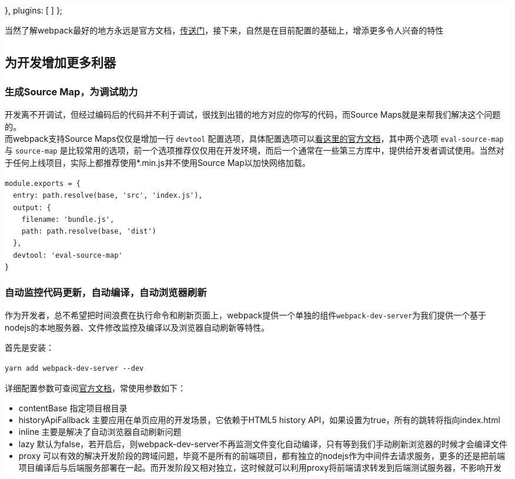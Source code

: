   },
  <span class="hljs-attr">plugins</span>: [
  ]
};</code></pre>
<p>当然了解webpack最好的地方永远是官方文档，<a href="https://webpack.js.org/configuration/" rel="nofollow noreferrer" target="_blank">传送门</a>，接下来，自然是在目前配置的基础上，增添更多令人兴奋的特性</p>
<h2 id="articleHeader5">为开发增加更多利器</h2>
<h3 id="articleHeader6">生成Source Map，为调试助力</h3>
<p>开发离不开调试，但经过编码后的代码并不利于调试，很找到出错的地方对应的你写的代码，而Source Maps就是来帮我们解决这个问题的。<br>而webpack支持Source Maps仅仅是增加一行 <code>devtool</code> 配置选项，具体配置选项可以<a href="https://webpack.js.org/configuration/devtool/#devtool" rel="nofollow noreferrer" target="_blank">看这里的官方文档</a>，其中两个选项 <code>eval-source-map</code> 与 <code>source-map</code> 是比较常用的选项，前一个选项推荐仅仅用在开发环境，而后一个通常在一些第三方库中，提供给开发者调试使用。当然对于任何上线项目，实际上都推荐使用*.min.js并不使用Source Map以加快网络加载。</p>
<div class="widget-codetool" style="display:none;">
      <div class="widget-codetool--inner">
      <span class="selectCode code-tool" data-toggle="tooltip" data-placement="top" title="" data-original-title="全选"></span>
      <span type="button" class="copyCode code-tool" data-toggle="tooltip" data-placement="top" data-clipboard-text="module.exports = {
  entry: path.resolve(base, 'src', 'index.js'),
  output: {
    filename: 'bundle.js',
    path: path.resolve(base, 'dist')
  },
  devtool: 'eval-source-map'
}" title="" data-original-title="复制"></span>
      <span type="button" class="saveToNote code-tool" data-toggle="tooltip" data-placement="top" title="" data-original-title="放进笔记"></span>
      </div>
      </div><pre class="hljs vim"><code>module.exports = {
  entry: path.<span class="hljs-built_in">resolve</span>(base, <span class="hljs-string">'src'</span>, <span class="hljs-string">'index.js'</span>),
  outpu<span class="hljs-variable">t:</span> {
    filename: <span class="hljs-string">'bundle.js'</span>,
    path: path.<span class="hljs-built_in">resolve</span>(base, <span class="hljs-string">'dist'</span>)
  },
  devtoo<span class="hljs-variable">l:</span> <span class="hljs-string">'eval-source-map'</span>
}</code></pre>
<h3 id="articleHeader7">自动监控代码更新，自动编译，自动浏览器刷新</h3>
<p>作为开发者，总不希望把时间浪费在执行命令和刷新页面上，webpack提供一个单独的组件<code>webpack-dev-server</code>为我们提供一个基于nodejs的本地服务器、文件修改监控及编译以及浏览器自动刷新等特性。</p>
<p>首先是安装：</p>
<div class="widget-codetool" style="display:none;">
      <div class="widget-codetool--inner">
      <span class="selectCode code-tool" data-toggle="tooltip" data-placement="top" title="" data-original-title="全选"></span>
      <span type="button" class="copyCode code-tool" data-toggle="tooltip" data-placement="top" data-clipboard-text="yarn add webpack-dev-server --dev" title="" data-original-title="复制"></span>
      <span type="button" class="saveToNote code-tool" data-toggle="tooltip" data-placement="top" title="" data-original-title="放进笔记"></span>
      </div>
      </div><pre class="hljs dockerfile"><code style="word-break: break-word; white-space: initial;">yarn <span class="hljs-keyword">add</span><span class="bash"> webpack-dev-server --dev</span></code></pre>
<p>详细配置参数可查阅<a href="https://webpack.js.org/configuration/dev-server/" rel="nofollow noreferrer" target="_blank">官方文档</a>，常使用参数如下：</p>
<ul>
<li>contentBase 指定项目根目录</li>
<li>historyApiFallback 主要应用在单页应用的开发场景，它依赖于HTML5 history API，如果设置为true，所有的跳转将指向index.html</li>
<li>inline 主要是解决了自动浏览器自动刷新问题</li>
<li>lazy 默认为false，若开启后，则webpack-dev-server不再监测文件变化自动编译，只有等到我们手动刷新浏览器的时候才会编译文件</li>
<li>proxy 可以有效的解决开发阶段的跨域问题，毕竟不是所有的前端项目，都有独立的nodejs作为中间件去请求服务，更多的还是把前端项目编译后与后端服务部署在一起。而开发阶段又相对独立，这时候就可以利用proxy将前端请求转发到后端测试服务器，不影响开发</li>